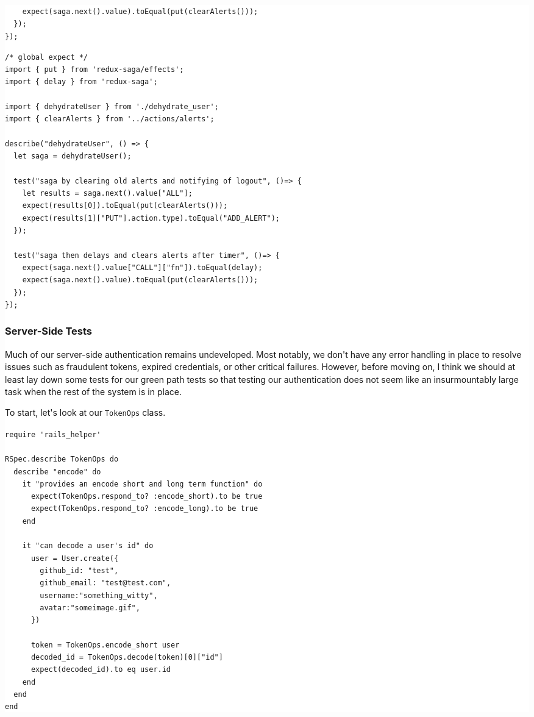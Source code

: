 ``` javascript(/reactive-client/src/sagas/hydrate_user.spec.js)
    expect(saga.next().value).toEqual(put(clearAlerts()));
  });
});
```

``` javascript(/reactive-client/src/sagas/dehydrate_user.spec.js)
/* global expect */
import { put } from 'redux-saga/effects';
import { delay } from 'redux-saga';

import { dehydrateUser } from './dehydrate_user';
import { clearAlerts } from '../actions/alerts';

describe("dehydrateUser", () => {
  let saga = dehydrateUser();

  test("saga by clearing old alerts and notifying of logout", ()=> {
    let results = saga.next().value["ALL"];
    expect(results[0]).toEqual(put(clearAlerts()));
    expect(results[1]["PUT"].action.type).toEqual("ADD_ALERT");
  });
  
  test("saga then delays and clears alerts after timer", ()=> {
    expect(saga.next().value["CALL"]["fn"]).toEqual(delay);
    expect(saga.next().value).toEqual(put(clearAlerts()));
  });
});
```

### Server-Side Tests

Much of our server-side authentication remains undeveloped.  Most notably, we don't have any error handling in place to resolve issues such as fraudulent tokens, expired credentials, or other critical failures.  However, before moving on, I think we should at least lay down some tests for our green path tests so that testing our authentication does not seem like an insurmountably large task when the rest of the system is in place.

To start, let's look at our `TokenOps` class.  

``` ruby()
require 'rails_helper'

RSpec.describe TokenOps do
  describe "encode" do
    it "provides an encode short and long term function" do
      expect(TokenOps.respond_to? :encode_short).to be true
      expect(TokenOps.respond_to? :encode_long).to be true
    end
    
    it "can decode a user's id" do
      user = User.create({
        github_id: "test",
        github_email: "test@test.com",
        username:"something_witty",
        avatar:"someimage.gif",
      })
      
      token = TokenOps.encode_short user
      decoded_id = TokenOps.decode(token)[0]["id"]
      expect(decoded_id).to eq user.id
    end
  end
end
```


  [ROUTES.HOME_ROUTE]: "/",
  [ROUTES.CHAPTER_ROUTE]: "/chapter/:chapter_id",